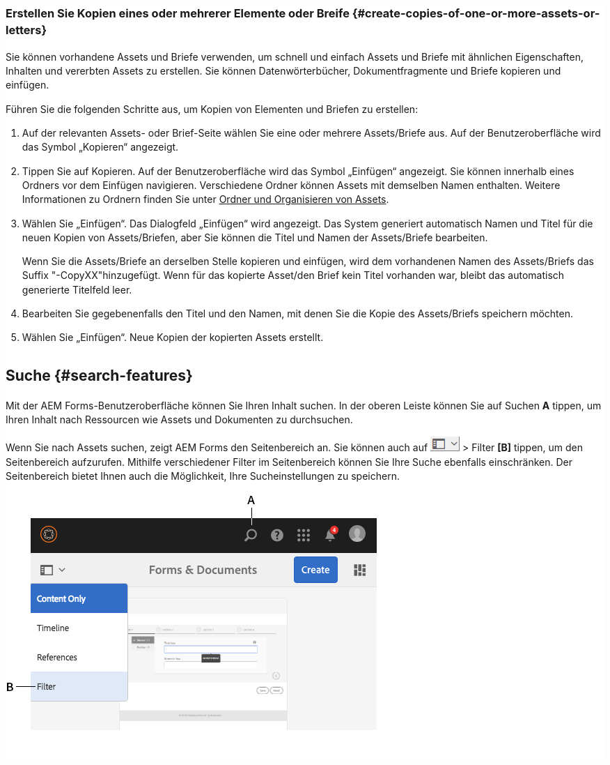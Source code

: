 ### Erstellen Sie Kopien eines oder mehrerer Elemente oder Breife {#create-copies-of-one-or-more-assets-or-letters}

Sie können vorhandene Assets und Briefe verwenden, um schnell und einfach Assets und Briefe mit ähnlichen Eigenschaften, Inhalten und vererbten Assets zu erstellen. Sie können Datenwörterbücher, Dokumentfragmente und Briefe kopieren und einfügen.

Führen Sie die folgenden Schritte aus, um Kopien von Elementen und Briefen zu erstellen:

1. Auf der relevanten Assets- oder Brief-Seite wählen Sie eine oder mehrere Assets/Briefe aus. Auf der Benutzeroberfläche wird das Symbol „Kopieren“ angezeigt.
1. Tippen Sie auf Kopieren. Auf der Benutzeroberfläche wird das Symbol „Einfügen“ angezeigt. Sie können innerhalb eines Ordners vor dem Einfügen navigieren. Verschiedene Ordner können Assets mit demselben Namen enthalten. Weitere Informationen zu Ordnern finden Sie unter [Ordner und Organisieren von Assets](#folders-and-organizing-assets).
1. Wählen Sie „Einfügen“. Das Dialogfeld „Einfügen“ wird angezeigt. Das System generiert automatisch Namen und Titel für die neuen Kopien von Assets/Briefen, aber Sie können die Titel und Namen der Assets/Briefe bearbeiten.

   Wenn Sie die Assets/Briefe an derselben Stelle kopieren und einfügen, wird dem vorhandenen Namen des Assets/Briefs das Suffix &quot;-CopyXX&quot;hinzugefügt. Wenn für das kopierte Asset/den Brief kein Titel vorhanden war, bleibt das automatisch generierte Titelfeld leer.

1. Bearbeiten Sie gegebenenfalls den Titel und den Namen, mit denen Sie die Kopie des Assets/Briefs speichern möchten.
1. Wählen Sie „Einfügen“. Neue Kopien der kopierten Assets erstellt.

## Suche {#search-features}

Mit der AEM Forms-Benutzeroberfläche können Sie Ihren Inhalt suchen. In der oberen Leiste können Sie auf Suchen **A** tippen, um Ihren Inhalt nach Ressourcen wie Assets und Dokumenten zu durchsuchen.

Wenn Sie nach Assets suchen, zeigt AEM Forms den Seitenbereich an. Sie können auch auf ![assets-browser-content-only](assets/assets-browser-content-only.png) > Filter **[B]** tippen, um den Seitenbereich aufzurufen. Mithilfe verschiedener Filter im Seitenbereich können Sie Ihre Suche ebenfalls einschränken. Der Seitenbereich bietet Ihnen auch die Möglichkeit, Ihre Sucheinstellungen zu speichern.

![search_topbar](assets/search_topbar.png)
